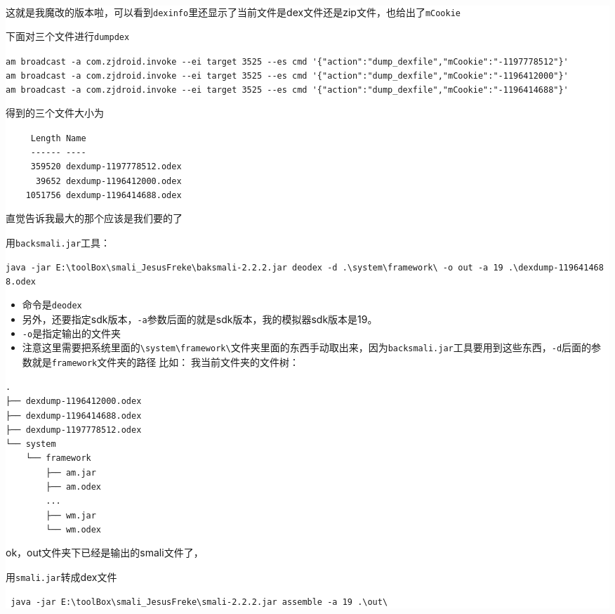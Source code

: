 这就是我魔改的版本啦，可以看到`dexinfo`里还显示了当前文件是dex文件还是zip文件，也给出了`mCookie`

下面对三个文件进行`dumpdex`
```
am broadcast -a com.zjdroid.invoke --ei target 3525 --es cmd '{"action":"dump_dexfile","mCookie":"-1197778512"}'
am broadcast -a com.zjdroid.invoke --ei target 3525 --es cmd '{"action":"dump_dexfile","mCookie":"-1196412000"}'
am broadcast -a com.zjdroid.invoke --ei target 3525 --es cmd '{"action":"dump_dexfile","mCookie":"-1196414688"}'

```

得到的三个文件大小为
```
	 Length Name
	 ------ ----
	 359520 dexdump-1197778512.odex
	  39652 dexdump-1196412000.odex
	1051756 dexdump-1196414688.odex
```

直觉告诉我最大的那个应该是我们要的了


用`backsmali.jar`工具：
```
java -jar E:\toolBox\smali_JesusFreke\baksmali-2.2.2.jar deodex -d .\system\framework\ -o out -a 19 .\dexdump-1196414688.odex
```
- 命令是`deodex`
- 另外，还要指定sdk版本，`-a`参数后面的就是sdk版本，我的模拟器sdk版本是19。
- `-o`是指定输出的文件夹
- 注意这里需要把系统里面的`\system\framework\`文件夹里面的东西手动取出来，因为`backsmali.jar`工具要用到这些东西，`-d`后面的参数就是`framework`文件夹的路径
比如：
我当前文件夹的文件树：
```
.
├── dexdump-1196412000.odex
├── dexdump-1196414688.odex
├── dexdump-1197778512.odex
└── system
    └── framework
        ├── am.jar
        ├── am.odex
        ...
        ├── wm.jar
        └── wm.odex
```


ok，out文件夹下已经是输出的smali文件了，

用`smali.jar`转成dex文件
```
 java -jar E:\toolBox\smali_JesusFreke\smali-2.2.2.jar assemble -a 19 .\out\
```
